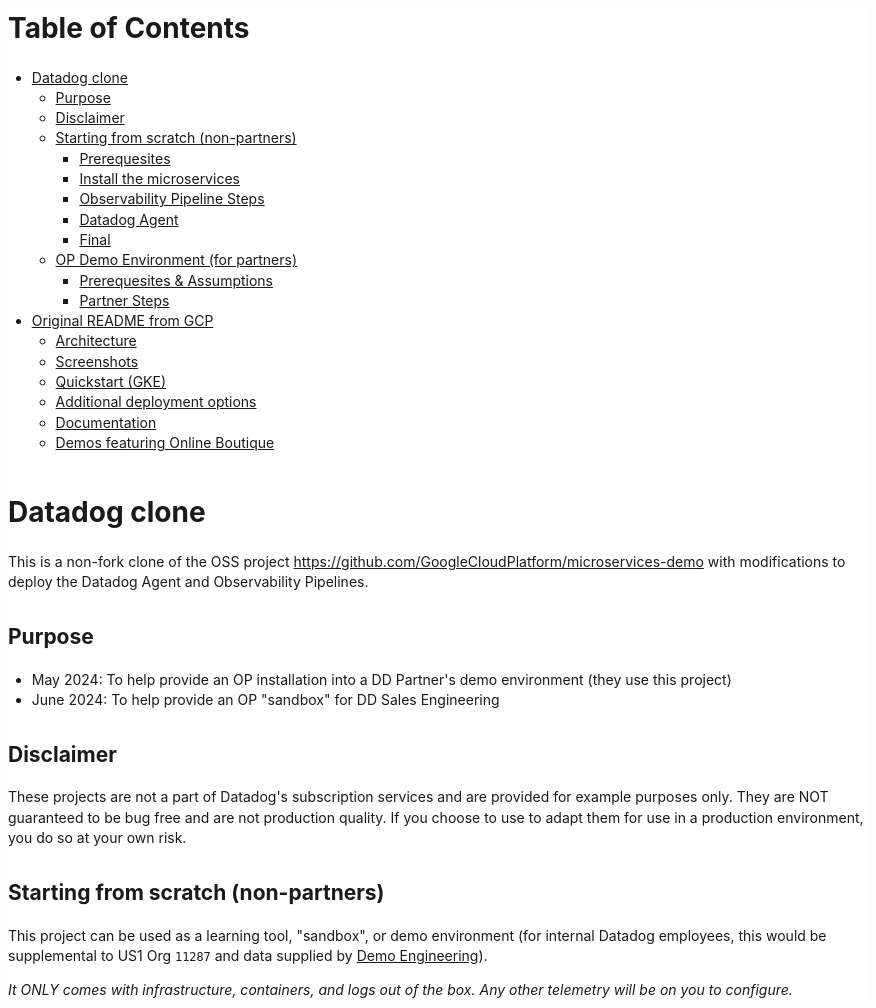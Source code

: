 # Table of Contents



- [Datadog clone](#datadog-clone)
  - [Purpose](#purpose)
  - [Disclaimer](#disclaimer)
  - [Starting from scratch (non-partners)](#starting-from-scratch-non-partners)
    - [Prerequesites](#prerequesites)
    - [Install the microservices](#install-the-microservices)
    - [Observability Pipeline Steps](#observability-pipeline-steps)
    - [Datadog Agent](#datadog-agent)
    - [Final](#final)
  - [OP Demo Environment (for partners)](#op-demo-environment-for-partners)
    - [Prerequesites & Assumptions](#prerequesites--assumptions)
    - [Partner Steps](#partner-steps)
- [Original README from GCP](#original-readme-from-gcp)
  - [Architecture](#architecture)
  - [Screenshots](#screenshots)
  - [Quickstart (GKE)](#quickstart-gke)
  - [Additional deployment options](#additional-deployment-options)
  - [Documentation](#documentation)
  - [Demos featuring Online Boutique](#demos-featuring-online-boutique)



# Datadog clone

This is a non-fork clone of the OSS project <https://github.com/GoogleCloudPlatform/microservices-demo> with modifications to deploy the Datadog Agent and Observability Pipelines.

## Purpose

- May 2024: To help provide an OP installation into a DD Partner's demo environment (they use this project)
- June 2024: To help provide an OP "sandbox" for DD Sales Engineering

## Disclaimer

These projects are not a part of Datadog's subscription services and are provided for example purposes only. They are NOT guaranteed to be bug free and are not production quality. If you choose to use to adapt them for use in a production environment, you do so at your own risk.

## Starting from scratch (non-partners)

This project can be used as a learning tool, "sandbox", or demo environment (for internal Datadog employees, this would be supplemental to US1 Org `11287` and data supplied by [Demo Engineering](https://datadoghq.atlassian.net/wiki/spaces/DH/pages/2381840410/Ownership#Who-owns-Demo-Data-feeding-the-Demo-Environment)).

_It ONLY comes with infrastructure, containers, and logs out of the box. Any other telemetry will be on you to configure._
